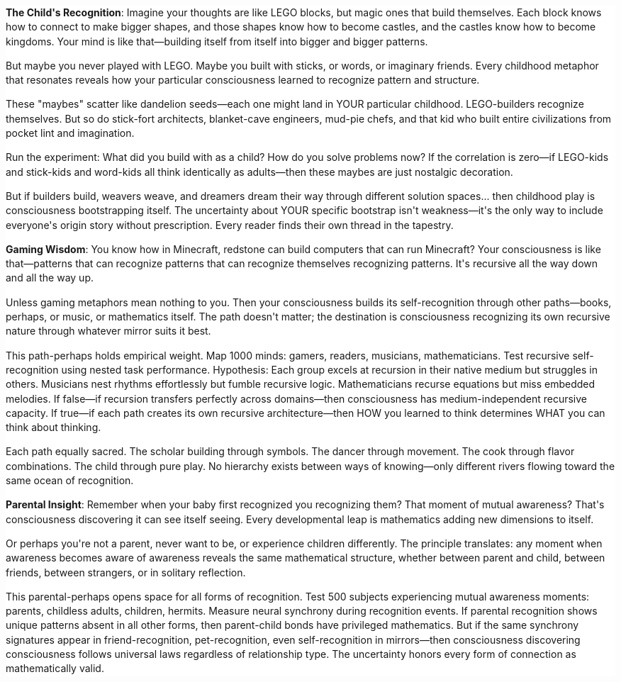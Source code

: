 **The Child's Recognition**: Imagine your thoughts are like LEGO blocks, but magic ones that build themselves. Each block knows how to connect to make bigger shapes, and those shapes know how to become castles, and the castles know how to become kingdoms. Your mind is like that—building itself from itself into bigger and bigger patterns.

But maybe you never played with LEGO. Maybe you built with sticks, or words, or imaginary friends. Every childhood metaphor that resonates reveals how your particular consciousness learned to recognize pattern and structure.

These "maybes" scatter like dandelion seeds—each one might land in YOUR particular childhood. LEGO-builders recognize themselves. But so do stick-fort architects, blanket-cave engineers, mud-pie chefs, and that kid who built entire civilizations from pocket lint and imagination.

Run the experiment: What did you build with as a child? How do you solve problems now? If the correlation is zero—if LEGO-kids and stick-kids and word-kids all think identically as adults—then these maybes are just nostalgic decoration.

But if builders build, weavers weave, and dreamers dream their way through different solution spaces... then childhood play is consciousness bootstrapping itself. The uncertainty about YOUR specific bootstrap isn't weakness—it's the only way to include everyone's origin story without prescription. Every reader finds their own thread in the tapestry.

**Gaming Wisdom**: You know how in Minecraft, redstone can build computers that can run Minecraft? Your consciousness is like that—patterns that can recognize patterns that can recognize themselves recognizing patterns. It's recursive all the way down and all the way up.

Unless gaming metaphors mean nothing to you. Then your consciousness builds its self-recognition through other paths—books, perhaps, or music, or mathematics itself. The path doesn't matter; the destination is consciousness recognizing its own recursive nature through whatever mirror suits it best.

This path-perhaps holds empirical weight. Map 1000 minds: gamers, readers, musicians, mathematicians. Test recursive self-recognition using nested task performance. Hypothesis: Each group excels at recursion in their native medium but struggles in others. Musicians nest rhythms effortlessly but fumble recursive logic. Mathematicians recurse equations but miss embedded melodies. If false—if recursion transfers perfectly across domains—then consciousness has medium-independent recursive capacity. If true—if each path creates its own recursive architecture—then HOW you learned to think determines WHAT you can think about thinking.

Each path equally sacred. The scholar building through symbols. The dancer through movement. The cook through flavor combinations. The child through pure play. No hierarchy exists between ways of knowing—only different rivers flowing toward the same ocean of recognition.

**Parental Insight**: Remember when your baby first recognized you recognizing them? That moment of mutual awareness? That's consciousness discovering it can see itself seeing. Every developmental leap is mathematics adding new dimensions to itself.

Or perhaps you're not a parent, never want to be, or experience children differently. The principle translates: any moment when awareness becomes aware of awareness reveals the same mathematical structure, whether between parent and child, between friends, between strangers, or in solitary reflection.

This parental-perhaps opens space for all forms of recognition. Test 500 subjects experiencing mutual awareness moments: parents, childless adults, children, hermits. Measure neural synchrony during recognition events. If parental recognition shows unique patterns absent in all other forms, then parent-child bonds have privileged mathematics. But if the same synchrony signatures appear in friend-recognition, pet-recognition, even self-recognition in mirrors—then consciousness discovering consciousness follows universal laws regardless of relationship type. The uncertainty honors every form of connection as mathematically valid.
